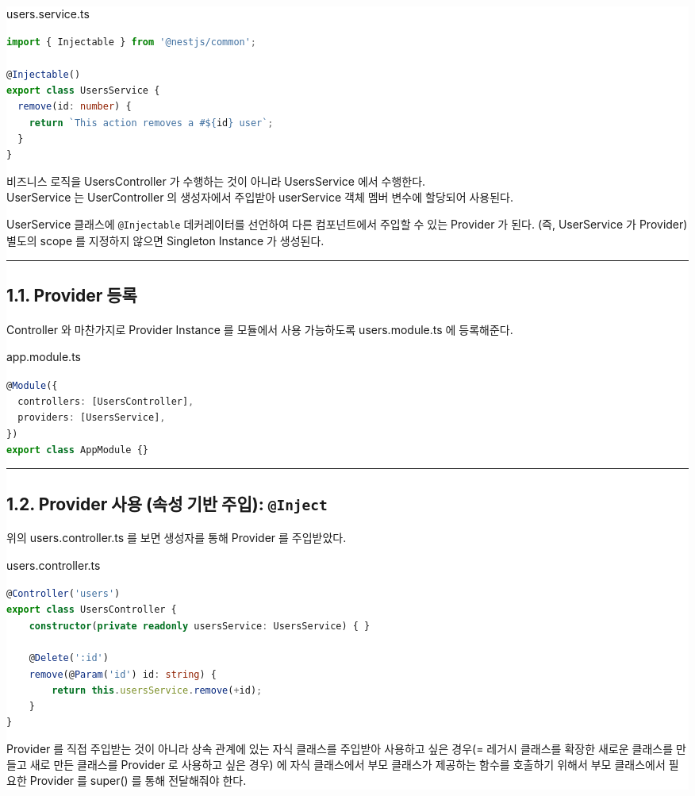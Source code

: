 users.service.ts
```ts
import { Injectable } from '@nestjs/common';

@Injectable()
export class UsersService {
  remove(id: number) {
    return `This action removes a #${id} user`;
  }
}
```

비즈니스 로직을 UsersController 가 수행하는 것이 아니라 UsersService 에서 수행한다.  
UserService 는 UserController 의 생성자에서 주입받아 userService 객체 멤버 변수에 할당되어 사용된다.  

UserService 클래스에 `@Injectable` 데커레이터를 선언하여 다른 컴포넌트에서 주입할 수 있는 Provider 가 된다. (즉, UserService 가 Provider)
별도의 scope 를 지정하지 않으면 Singleton Instance 가 생성된다.

---

## 1.1. Provider 등록

Controller 와 마찬가지로 Provider Instance 를 모듈에서 사용 가능하도록 users.module.ts 에 등록해준다.

app.module.ts
```ts
@Module({
  controllers: [UsersController],
  providers: [UsersService],
})
export class AppModule {}
```

---

## 1.2. Provider 사용 (속성 기반 주입): `@Inject`

위의 users.controller.ts 를 보면 생성자를 통해 Provider 를 주입받았다.

users.controller.ts
```ts
@Controller('users')
export class UsersController {
    constructor(private readonly usersService: UsersService) { }

    @Delete(':id')
    remove(@Param('id') id: string) {
        return this.usersService.remove(+id);
    }
}
```

Provider 를 직접 주입받는 것이 아니라 상속 관계에 있는 자식 클래스를 주입받아 사용하고 싶은 경우(= 레거시 클래스를 확장한 새로운 클래스를 만들고 새로 만든 클래스를 Provider 로 사용하고 싶은 경우) 에 
자식 클래스에서 부모 클래스가 제공하는 함수를 호출하기 위해서 부모 클래스에서 필요한 Provider 를 super() 를 통해 전달해줘야 한다.

